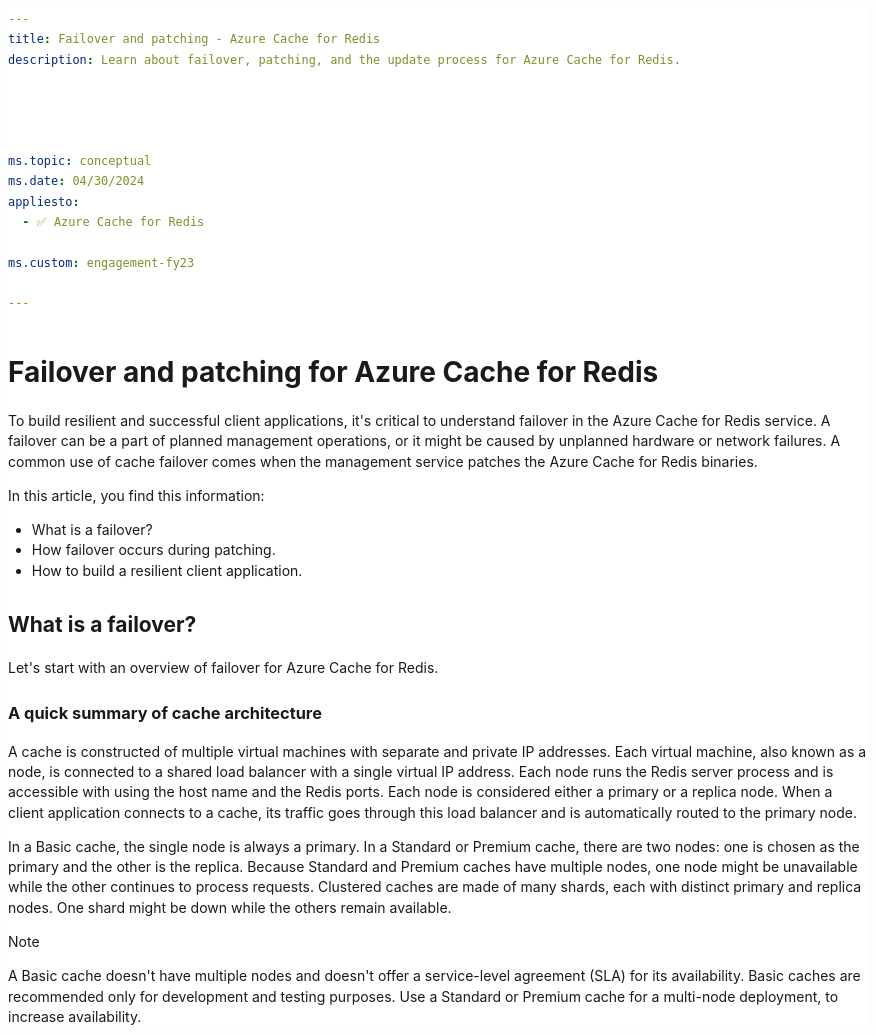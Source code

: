 ```yaml
---
title: Failover and patching - Azure Cache for Redis
description: Learn about failover, patching, and the update process for Azure Cache for Redis.




ms.topic: conceptual
ms.date: 04/30/2024
appliesto:
  - ✅ Azure Cache for Redis

ms.custom: engagement-fy23

---
```


# Failover and patching for Azure Cache for Redis

To build resilient and successful client applications, it's critical to understand failover in the Azure Cache for Redis service. A failover can be a part of planned management operations, or it might be caused by unplanned hardware or network failures. A common use of cache failover comes when the management service patches the Azure Cache for Redis binaries.

In this article, you find this information:  

- What is a failover?
- How failover occurs during patching.
- How to build a resilient client application.

## What is a failover?

Let's start with an overview of failover for Azure Cache for Redis.

### A quick summary of cache architecture

A cache is constructed of multiple virtual machines with separate and private IP addresses. Each virtual machine, also known as a node, is connected to a shared load balancer with a single virtual IP address. Each node runs the Redis server process and is accessible with using the host name and the Redis ports. Each node is considered either a primary or a replica node. When a client application connects to a cache, its traffic goes through this load balancer and is automatically routed to the primary node.

In a Basic cache, the single node is always a primary. In a Standard or Premium cache, there are two nodes: one is chosen as the primary and the other is the replica. Because Standard and Premium caches have multiple nodes, one node might be unavailable while the other continues to process requests. Clustered caches are made of many shards, each with distinct primary and replica nodes. One shard might be down while the others remain available.

> [!NOTE]
> A Basic cache doesn't have multiple nodes and doesn't offer a service-level agreement (SLA) for its availability. Basic caches are recommended only for development and testing purposes. Use a Standard or Premium cache for a multi-node deployment, to increase availability.
